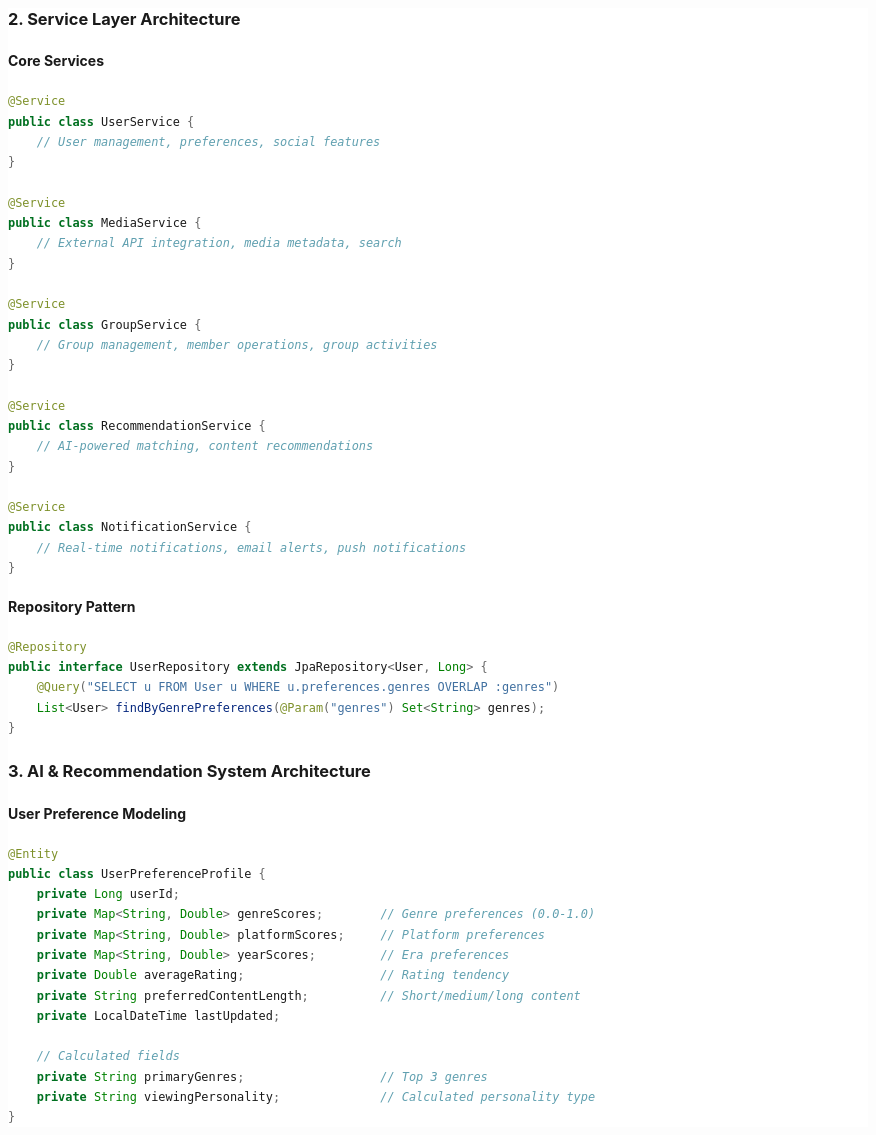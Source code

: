 ### 2. Service Layer Architecture

#### Core Services
```java
@Service
public class UserService {
    // User management, preferences, social features
}

@Service
public class MediaService {
    // External API integration, media metadata, search
}

@Service
public class GroupService {
    // Group management, member operations, group activities
}

@Service
public class RecommendationService {
    // AI-powered matching, content recommendations
}

@Service
public class NotificationService {
    // Real-time notifications, email alerts, push notifications
}
```

#### Repository Pattern
```java
@Repository
public interface UserRepository extends JpaRepository<User, Long> {
    @Query("SELECT u FROM User u WHERE u.preferences.genres OVERLAP :genres")
    List<User> findByGenrePreferences(@Param("genres") Set<String> genres);
}
```

### 3. AI & Recommendation System Architecture

#### User Preference Modeling
```java
@Entity
public class UserPreferenceProfile {
    private Long userId;
    private Map<String, Double> genreScores;        // Genre preferences (0.0-1.0)
    private Map<String, Double> platformScores;     // Platform preferences
    private Map<String, Double> yearScores;         // Era preferences
    private Double averageRating;                   // Rating tendency
    private String preferredContentLength;          // Short/medium/long content
    private LocalDateTime lastUpdated;
    
    // Calculated fields
    private String primaryGenres;                   // Top 3 genres
    private String viewingPersonality;              // Calculated personality type
}
```

